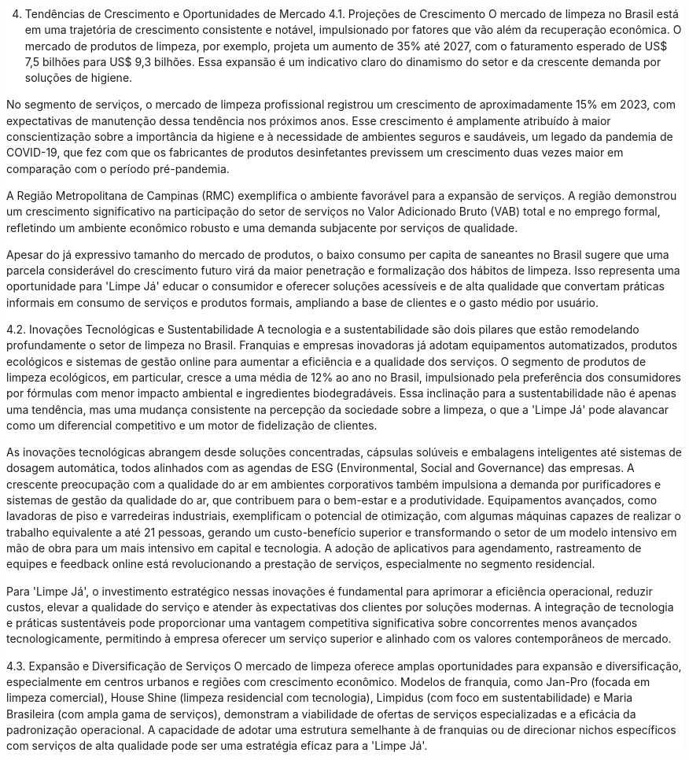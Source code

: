 4. Tendências de Crescimento e Oportunidades de Mercado
4.1. Projeções de Crescimento
O mercado de limpeza no Brasil está em uma trajetória de crescimento consistente e notável, impulsionado por fatores que vão além da recuperação econômica. O mercado de produtos de limpeza, por exemplo, projeta um aumento de 35% até 2027, com o faturamento esperado de US$ 7,5 bilhões para US$ 9,3 bilhões. Essa expansão é um indicativo claro do dinamismo do setor e da crescente demanda por soluções de higiene.   

No segmento de serviços, o mercado de limpeza profissional registrou um crescimento de aproximadamente 15% em 2023, com expectativas de manutenção dessa tendência nos próximos anos. Esse crescimento é amplamente atribuído à maior conscientização sobre a importância da higiene e à necessidade de ambientes seguros e saudáveis, um legado da pandemia de COVID-19, que fez com que os fabricantes de produtos desinfetantes previssem um crescimento duas vezes maior em comparação com o período pré-pandemia.   

A Região Metropolitana de Campinas (RMC) exemplifica o ambiente favorável para a expansão de serviços. A região demonstrou um crescimento significativo na participação do setor de serviços no Valor Adicionado Bruto (VAB) total e no emprego formal, refletindo um ambiente econômico robusto e uma demanda subjacente por serviços de qualidade.   

Apesar do já expressivo tamanho do mercado de produtos, o baixo consumo per capita de saneantes no Brasil  sugere que uma parcela considerável do crescimento futuro virá da maior penetração e formalização dos hábitos de limpeza. Isso representa uma oportunidade para 'Limpe Já' educar o consumidor e oferecer soluções acessíveis e de alta qualidade que convertam práticas informais em consumo de serviços e produtos formais, ampliando a base de clientes e o gasto médio por usuário.   

4.2. Inovações Tecnológicas e Sustentabilidade
A tecnologia e a sustentabilidade são dois pilares que estão remodelando profundamente o setor de limpeza no Brasil. Franquias e empresas inovadoras já adotam equipamentos automatizados, produtos ecológicos e sistemas de gestão online para aumentar a eficiência e a qualidade dos serviços. O segmento de produtos de limpeza ecológicos, em particular, cresce a uma média de 12% ao ano no Brasil, impulsionado pela preferência dos consumidores por fórmulas com menor impacto ambiental e ingredientes biodegradáveis. Essa inclinação para a sustentabilidade não é apenas uma tendência, mas uma mudança consistente na percepção da sociedade sobre a limpeza, o que a 'Limpe Já' pode alavancar como um diferencial competitivo e um motor de fidelização de clientes.   

As inovações tecnológicas abrangem desde soluções concentradas, cápsulas solúveis e embalagens inteligentes até sistemas de dosagem automática, todos alinhados com as agendas de ESG (Environmental, Social and Governance) das empresas. A crescente preocupação com a qualidade do ar em ambientes corporativos também impulsiona a demanda por purificadores e sistemas de gestão da qualidade do ar, que contribuem para o bem-estar e a produtividade. Equipamentos avançados, como lavadoras de piso e varredeiras industriais, exemplificam o potencial de otimização, com algumas máquinas capazes de realizar o trabalho equivalente a até 21 pessoas, gerando um custo-benefício superior e transformando o setor de um modelo intensivo em mão de obra para um mais intensivo em capital e tecnologia. A adoção de aplicativos para agendamento, rastreamento de equipes e feedback online está revolucionando a prestação de serviços, especialmente no segmento residencial.   

Para 'Limpe Já', o investimento estratégico nessas inovações é fundamental para aprimorar a eficiência operacional, reduzir custos, elevar a qualidade do serviço e atender às expectativas dos clientes por soluções modernas. A integração de tecnologia e práticas sustentáveis pode proporcionar uma vantagem competitiva significativa sobre concorrentes menos avançados tecnologicamente, permitindo à empresa oferecer um serviço superior e alinhado com os valores contemporâneos de mercado.

4.3. Expansão e Diversificação de Serviços
O mercado de limpeza oferece amplas oportunidades para expansão e diversificação, especialmente em centros urbanos e regiões com crescimento econômico. Modelos de franquia, como Jan-Pro (focada em limpeza comercial), House Shine (limpeza residencial com tecnologia), Limpidus (com foco em sustentabilidade) e Maria Brasileira (com ampla gama de serviços), demonstram a viabilidade de ofertas de serviços especializadas e a eficácia da padronização operacional. A capacidade de adotar uma estrutura semelhante à de franquias ou de direcionar nichos específicos com serviços de alta qualidade pode ser uma estratégia eficaz para a 'Limpe Já'.   
